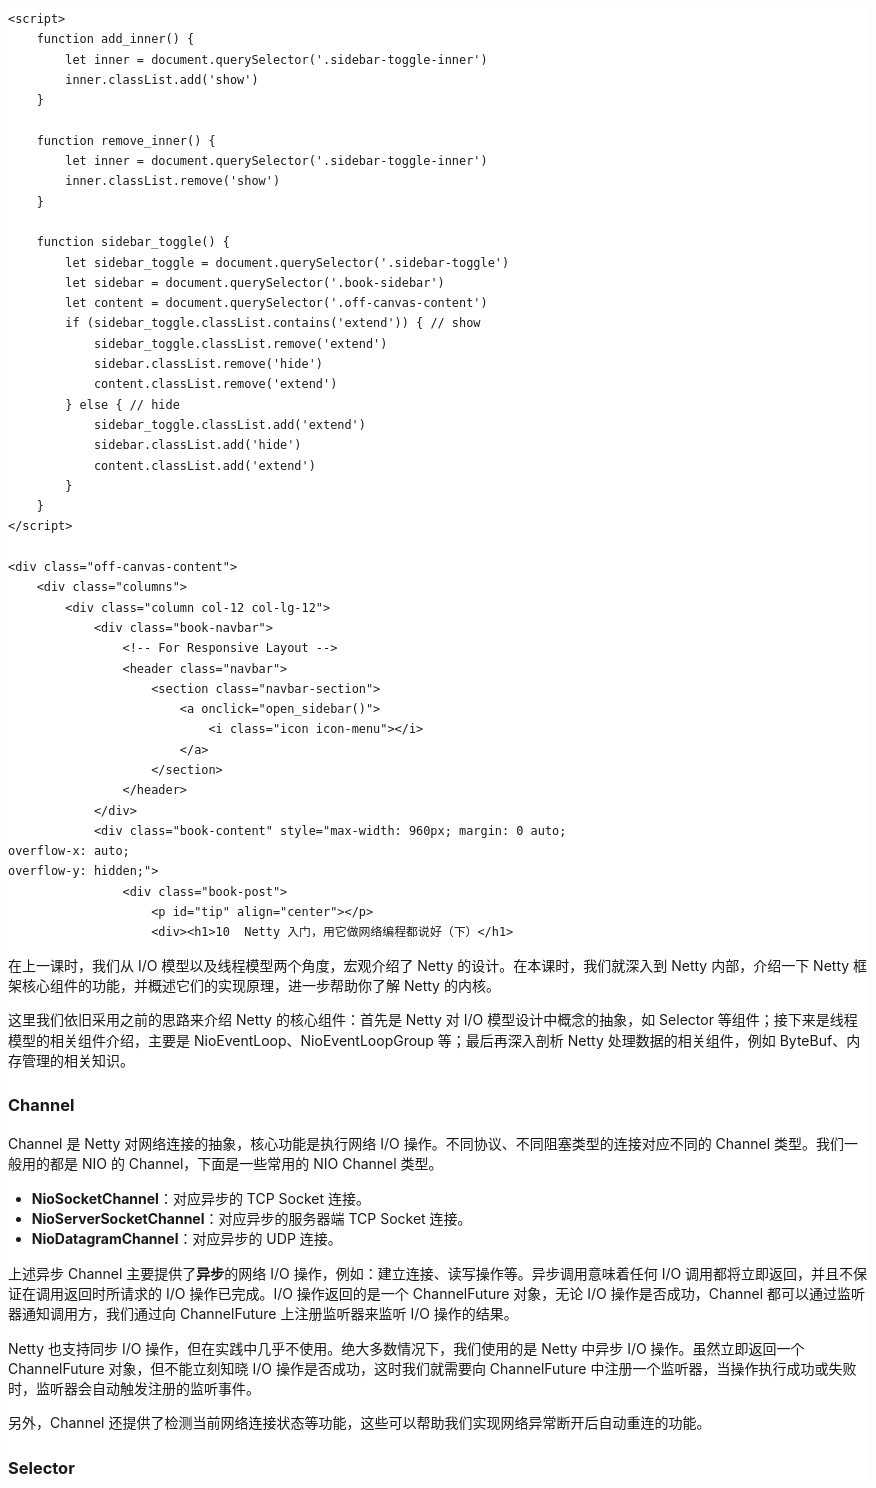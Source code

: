    <script>
        function add_inner() {
            let inner = document.querySelector('.sidebar-toggle-inner')
            inner.classList.add('show')
        }

        function remove_inner() {
            let inner = document.querySelector('.sidebar-toggle-inner')
            inner.classList.remove('show')
        }

        function sidebar_toggle() {
            let sidebar_toggle = document.querySelector('.sidebar-toggle')
            let sidebar = document.querySelector('.book-sidebar')
            let content = document.querySelector('.off-canvas-content')
            if (sidebar_toggle.classList.contains('extend')) { // show
                sidebar_toggle.classList.remove('extend')
                sidebar.classList.remove('hide')
                content.classList.remove('extend')
            } else { // hide
                sidebar_toggle.classList.add('extend')
                sidebar.classList.add('hide')
                content.classList.add('extend')
            }
        }
    </script>

    <div class="off-canvas-content">
        <div class="columns">
            <div class="column col-12 col-lg-12">
                <div class="book-navbar">
                    <!-- For Responsive Layout -->
                    <header class="navbar">
                        <section class="navbar-section">
                            <a onclick="open_sidebar()">
                                <i class="icon icon-menu"></i>
                            </a>
                        </section>
                    </header>
                </div>
                <div class="book-content" style="max-width: 960px; margin: 0 auto;
    overflow-x: auto;
    overflow-y: hidden;">
                    <div class="book-post">
                        <p id="tip" align="center"></p>
                        <div><h1>10  Netty 入门，用它做网络编程都说好（下）</h1>
<p>在上一课时，我们从 I/O 模型以及线程模型两个角度，宏观介绍了 Netty 的设计。在本课时，我们就深入到 Netty 内部，介绍一下 Netty 框架核心组件的功能，并概述它们的实现原理，进一步帮助你了解 Netty 的内核。</p>
<p>这里我们依旧采用之前的思路来介绍 Netty 的核心组件：首先是 Netty 对 I/O 模型设计中概念的抽象，如 Selector 等组件；接下来是线程模型的相关组件介绍，主要是 NioEventLoop、NioEventLoopGroup 等；最后再深入剖析 Netty 处理数据的相关组件，例如 ByteBuf、内存管理的相关知识。</p>
<h3>Channel</h3>
<p>Channel 是 Netty 对网络连接的抽象，核心功能是执行网络 I/O 操作。不同协议、不同阻塞类型的连接对应不同的 Channel 类型。我们一般用的都是 NIO 的 Channel，下面是一些常用的 NIO Channel 类型。</p>
<ul>
<li><strong>NioSocketChannel</strong>：对应异步的 TCP Socket 连接。</li>
<li><strong>NioServerSocketChannel</strong>：对应异步的服务器端 TCP Socket 连接。</li>
<li><strong>NioDatagramChannel</strong>：对应异步的 UDP 连接。</li>
</ul>
<p>上述异步 Channel 主要提供了<strong>异步</strong>的网络 I/O 操作，例如：建立连接、读写操作等。异步调用意味着任何 I/O 调用都将立即返回，并且不保证在调用返回时所请求的 I/O 操作已完成。I/O 操作返回的是一个 ChannelFuture 对象，无论 I/O 操作是否成功，Channel 都可以通过监听器通知调用方，我们通过向 ChannelFuture 上注册监听器来监听 I/O 操作的结果。</p>
<p>Netty 也支持同步 I/O 操作，但在实践中几乎不使用。绝大多数情况下，我们使用的是 Netty 中异步 I/O 操作。虽然立即返回一个 ChannelFuture 对象，但不能立刻知晓 I/O 操作是否成功，这时我们就需要向 ChannelFuture 中注册一个监听器，当操作执行成功或失败时，监听器会自动触发注册的监听事件。</p>
<p>另外，Channel 还提供了检测当前网络连接状态等功能，这些可以帮助我们实现网络异常断开后自动重连的功能。</p>
<h3>Selector</h3>